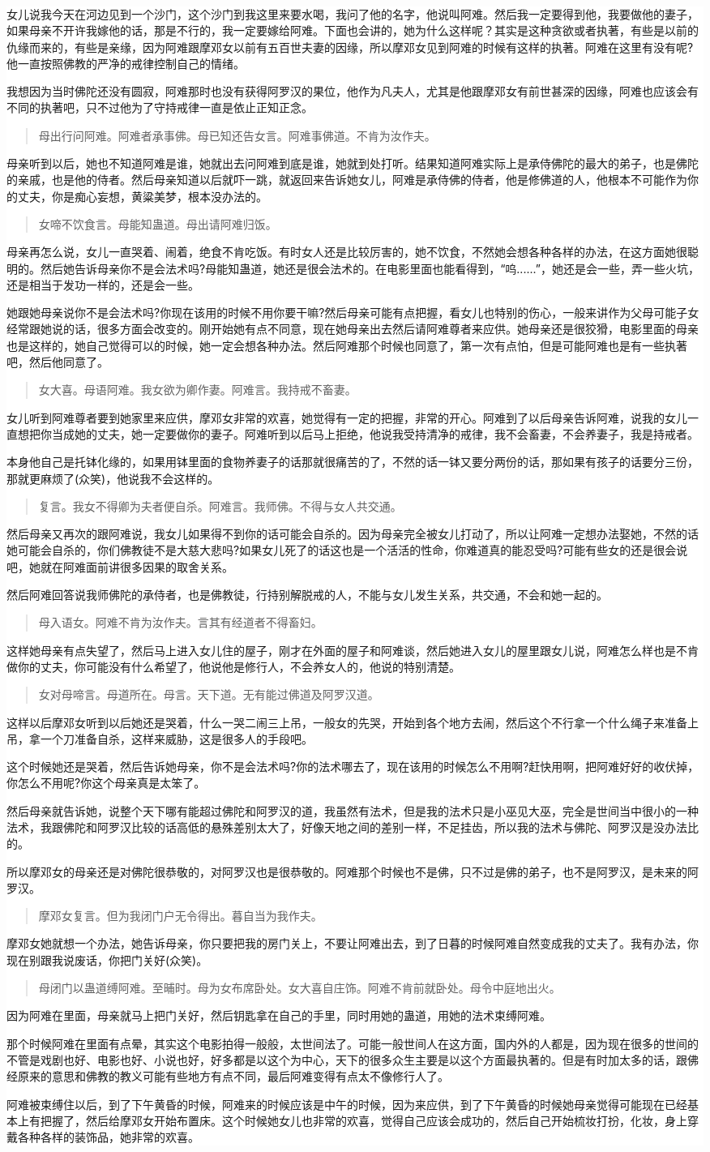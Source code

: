 女儿说我今天在河边见到一个沙门，这个沙门到我这里来要水喝，我问了他的名字，他说叫阿难。然后我一定要得到他，我要做他的妻子，如果母亲不开许我嫁他的话，那是不行的，我一定要嫁给阿难。下面也会讲的，她为什么这样呢？其实是这种贪欲或者执著，有些是以前的仇缘而来的，有些是亲缘，因为阿难跟摩邓女以前有五百世夫妻的因缘，所以摩邓女见到阿难的时候有这样的执著。阿难在这里有没有呢?他一直按照佛教的严净的戒律控制自己的情绪。

我想因为当时佛陀还没有圆寂，阿难那时也没有获得阿罗汉的果位，他作为凡夫人，尤其是他跟摩邓女有前世甚深的因缘，阿难也应该会有不同的执著吧，只不过他为了守持戒律一直是依止正知正念。

> 母出行问阿难。阿难者承事佛。母已知还告女言。阿难事佛道。不肯为汝作夫。

母亲听到以后，她也不知道阿难是谁，她就出去问阿难到底是谁，她就到处打听。结果知道阿难实际上是承侍佛陀的最大的弟子，也是佛陀的亲戚，也是他的侍者。然后母亲知道以后就吓一跳，就返回来告诉她女儿，阿难是承侍佛的侍者，他是修佛道的人，他根本不可能作为你的丈夫，你是痴心妄想，黄粱美梦，根本没办法的。

> 女啼不饮食言。母能知蛊道。母出请阿难归饭。

母亲再怎么说，女儿一直哭着、闹着，绝食不肯吃饭。有时女人还是比较厉害的，她不饮食，不然她会想各种各样的办法，在这方面她很聪明的。然后她告诉母亲你不是会法术吗?母能知蛊道，她还是很会法术的。在电影里面也能看得到，“呜......”，她还是会一些，弄一些火坑，还是相当于发功一样的，还是会一些。

她跟她母亲说你不是会法术吗?你现在该用的时候不用你要干嘛?然后母亲可能有点把握，看女儿也特别的伤心，一般来讲作为父母可能子女经常跟她说的话，很多方面会改变的。刚开始她有点不同意，现在她母亲出去然后请阿难尊者来应供。她母亲还是很狡猾，电影里面的母亲也是这样的，她自己觉得可以的时候，她一定会想各种办法。然后阿难那个时候也同意了，第一次有点怕，但是可能阿难也是有一些执著吧，然后他同意了。

> 女大喜。母语阿难。我女欲为卿作妻。阿难言。我持戒不畜妻。

女儿听到阿难尊者要到她家里来应供，摩邓女非常的欢喜，她觉得有一定的把握，非常的开心。阿难到了以后母亲告诉阿难，说我的女儿一直想把你当成她的丈夫，她一定要做你的妻子。阿难听到以后马上拒绝，他说我受持清净的戒律，我不会畜妻，不会养妻子，我是持戒者。

本身他自己是托钵化缘的，如果用钵里面的食物养妻子的话那就很痛苦的了，不然的话一钵又要分两份的话，那如果有孩子的话要分三份，那就更麻烦了\(众笑\)，他说我不会这样的。

> 复言。我女不得卿为夫者便自杀。阿难言。我师佛。不得与女人共交通。

然后母亲又再次的跟阿难说，我女儿如果得不到你的话可能会自杀的。因为母亲完全被女儿打动了，所以让阿难一定想办法娶她，不然的话她可能会自杀的，你们佛教徒不是大慈大悲吗?如果女儿死了的话这也是一个活活的性命，你难道真的能忍受吗?可能有些女的还是很会说吧，她就在阿难面前讲很多因果的取舍关系。

然后阿难回答说我师佛陀的承侍者，也是佛教徒，行持别解脱戒的人，不能与女儿发生关系，共交通，不会和她一起的。

> 母入语女。阿难不肯为汝作夫。言其有经道者不得畜妇。

这样她母亲有点失望了，然后马上进入女儿住的屋子，刚才在外面的屋子和阿难谈，然后她进入女儿的屋里跟女儿说，阿难怎么样也是不肯做你的丈夫，你可能没有什么希望了，他说他是修行人，不会养女人的，他说的特别清楚。

> 女对母啼言。母道所在。母言。天下道。无有能过佛道及阿罗汉道。

这样以后摩邓女听到以后她还是哭着，什么一哭二闹三上吊，一般女的先哭，开始到各个地方去闹，然后这个不行拿一个什么绳子来准备上吊，拿一个刀准备自杀，这样来威胁，这是很多人的手段吧。

这个时候她还是哭着，然后告诉她母亲，你不是会法术吗?你的法术哪去了，现在该用的时候怎么不用啊?赶快用啊，把阿难好好的收伏掉，你怎么不用呢?你这个母亲真是太笨了。

然后母亲就告诉她，说整个天下哪有能超过佛陀和阿罗汉的道，我虽然有法术，但是我的法术只是小巫见大巫，完全是世间当中很小的一种法术，我跟佛陀和阿罗汉比较的话高低的悬殊差别太大了，好像天地之间的差别一样，不足挂齿，所以我的法术与佛陀、阿罗汉是没办法比的。

所以摩邓女的母亲还是对佛陀很恭敬的，对阿罗汉也是很恭敬的。阿难那个时候也不是佛，只不过是佛的弟子，也不是阿罗汉，是未来的阿罗汉。

> 摩邓女复言。但为我闭门户无令得出。暮自当为我作夫。

摩邓女她就想一个办法，她告诉母亲，你只要把我的房门关上，不要让阿难出去，到了日暮的时候阿难自然变成我的丈夫了。我有办法，你现在别跟我说废话，你把门关好\(众笑\)。

> 母闭门以蛊道缚阿难。至晡时。母为女布席卧处。女大喜自庄饰。阿难不肯前就卧处。母令中庭地出火。

因为阿难在里面，母亲就马上把门关好，然后钥匙拿在自己的手里，同时用她的蛊道，用她的法术束缚阿难。

那个时候阿难在里面有点晕，其实这个电影拍得一般般，太世间法了。可能一般世间人在这方面，国内外的人都是，因为现在很多的世间的不管是戏剧也好、电影也好、小说也好，好多都是以这个为中心，天下的很多众生主要是以这个方面最执著的。但是有时加太多的话，跟佛经原来的意思和佛教的教义可能有些地方有点不同，最后阿难变得有点太不像修行人了。

阿难被束缚住以后，到了下午黄昏的时候，阿难来的时候应该是中午的时候，因为来应供，到了下午黄昏的时候她母亲觉得可能现在已经基本上有把握了，然后给摩邓女开始布置床。这个时候她女儿也非常的欢喜，觉得自己应该会成功的，然后自己开始梳妆打扮，化妆，身上穿戴各种各样的装饰品，她非常的欢喜。
